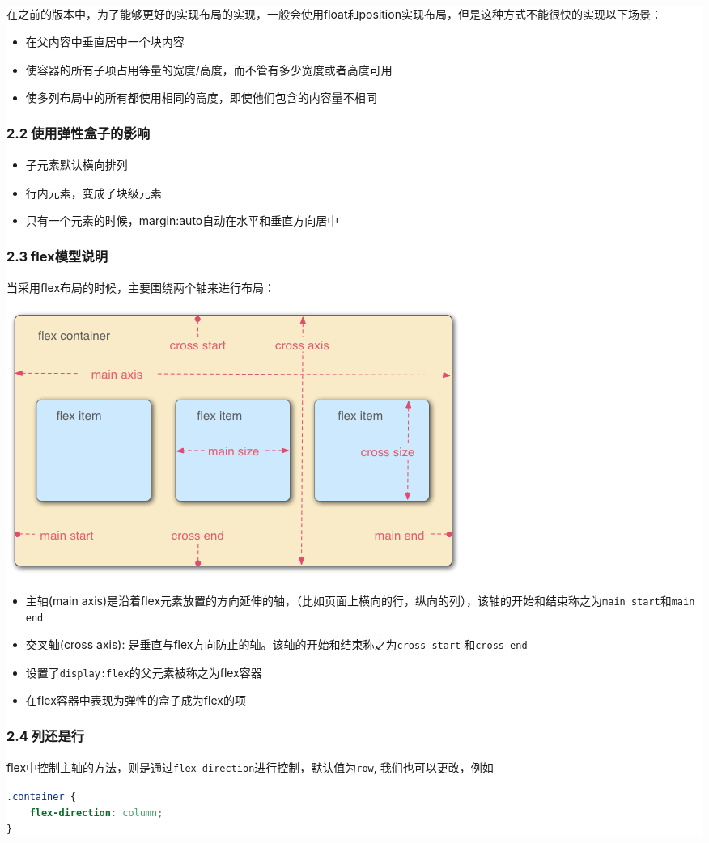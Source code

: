 在之前的版本中，为了能够更好的实现布局的实现，一般会使用float和position实现布局，但是这种方式不能很快的实现以下场景：

- 在父内容中垂直居中一个块内容

- 使容器的所有子项占用等量的宽度/高度，而不管有多少宽度或者高度可用

- 使多列布局中的所有都使用相同的高度，即使他们包含的内容量不相同

### 2.2 使用弹性盒子的影响

- 子元素默认横向排列

- 行内元素，变成了块级元素

- 只有一个元素的时候，margin:auto自动在水平和垂直方向居中

### 2.3 flex模型说明

当采用flex布局的时候，主要围绕两个轴来进行布局：

![](../../../assets/c7ce0ac70cf85cffe142cfeb79631157fef2906a.png)

- 主轴(main axis)是沿着flex元素放置的方向延伸的轴，（比如页面上横向的行，纵向的列），该轴的开始和结束称之为`main start`和`main end`

- 交叉轴(cross axis): 是垂直与flex方向防止的轴。该轴的开始和结束称之为`cross start` 和`cross end`

- 设置了`display:flex`的父元素被称之为flex容器

- 在flex容器中表现为弹性的盒子成为flex的项

### 2.4 列还是行

flex中控制主轴的方法，则是通过`flex-direction`进行控制，默认值为`row`, 我们也可以更改，例如

```css
.container {
    flex-direction: column;
}
```
